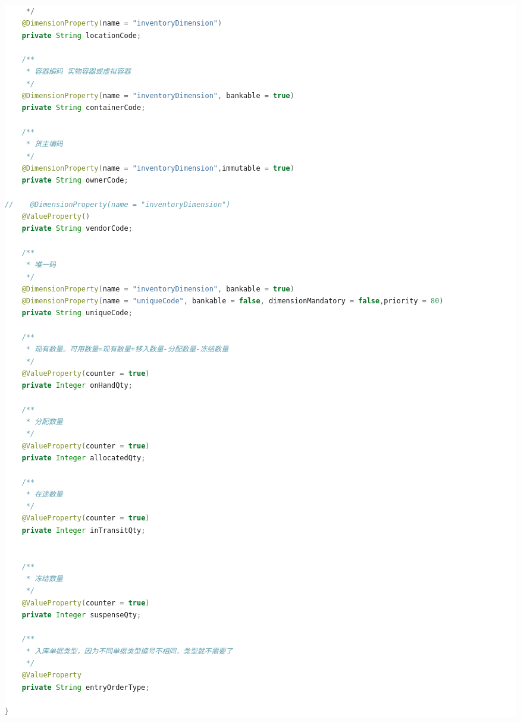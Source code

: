 ```java
     */
    @DimensionProperty(name = "inventoryDimension")
    private String locationCode;

    /**
     * 容器编码 实物容器或虚拟容器
     */
    @DimensionProperty(name = "inventoryDimension", bankable = true)
    private String containerCode;

    /**
     * 货主编码
     */
    @DimensionProperty(name = "inventoryDimension",immutable = true)
    private String ownerCode;

//    @DimensionProperty(name = "inventoryDimension")
    @ValueProperty()
    private String vendorCode;

    /**
     * 唯一码
     */
    @DimensionProperty(name = "inventoryDimension", bankable = true)
    @DimensionProperty(name = "uniqueCode", bankable = false, dimensionMandatory = false,priority = 80)
    private String uniqueCode;

    /**
     * 现有数量。可用数量=现有数量+移入数量-分配数量-冻结数量
     */
    @ValueProperty(counter = true)
    private Integer onHandQty;

    /**
     * 分配数量
     */
    @ValueProperty(counter = true)
    private Integer allocatedQty;

    /**
     * 在途数量
     */
    @ValueProperty(counter = true)
    private Integer inTransitQty;


    /**
     * 冻结数量
     */
    @ValueProperty(counter = true)
    private Integer suspenseQty;

    /**
     * 入库单据类型，因为不同单据类型编号不相同，类型就不需要了
     */
    @ValueProperty
    private String entryOrderType;

}
```
